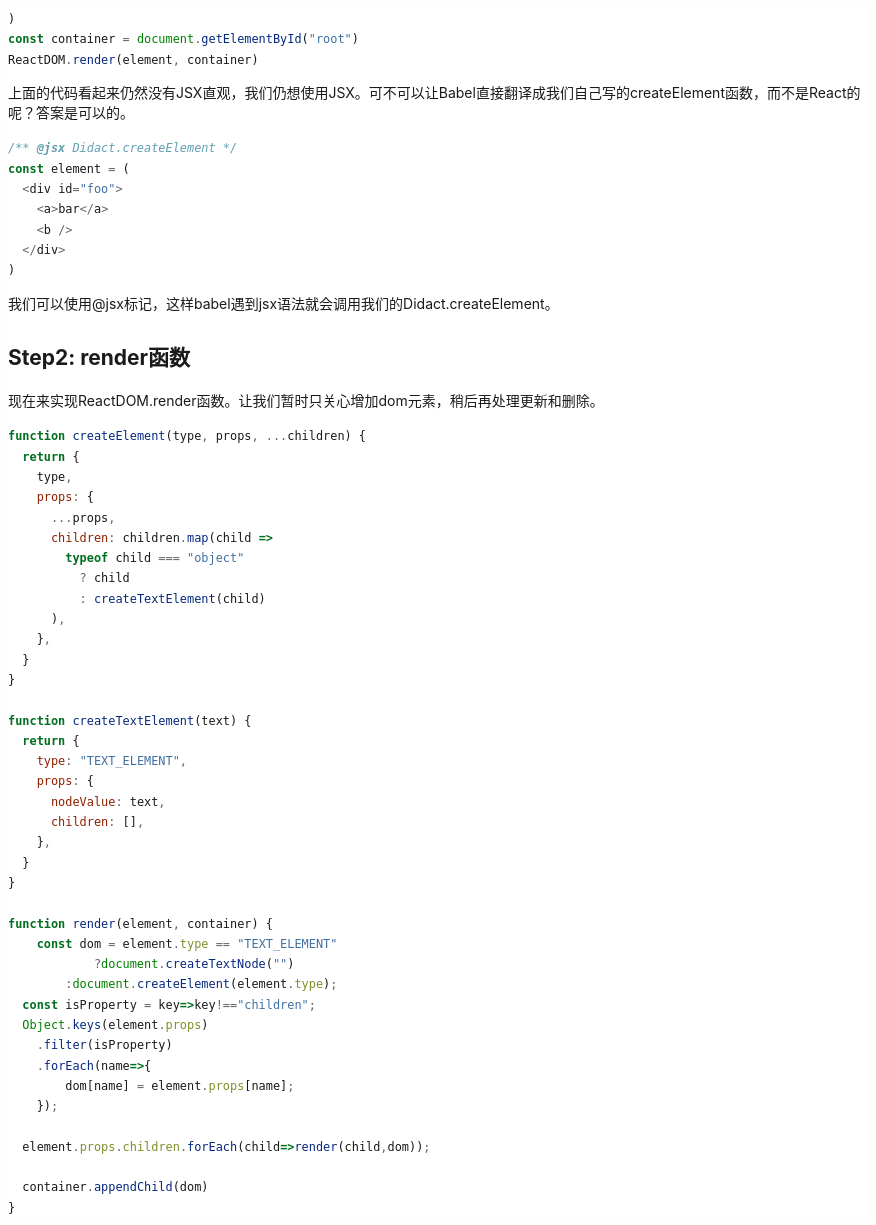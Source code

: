 ```javascript
)
const container = document.getElementById("root")
ReactDOM.render(element, container)
```

上面的代码看起来仍然没有JSX直观，我们仍想使用JSX。可不可以让Babel直接翻译成我们自己写的createElement函数，而不是React的呢？答案是可以的。

```javascript
/** @jsx Didact.createElement */
const element = (
  <div id="foo">
    <a>bar</a>
    <b />
  </div>
)
```

我们可以使用@jsx标记，这样babel遇到jsx语法就会调用我们的Didact.createElement。

<a name="Yd93M"></a>

## Step2: render函数

现在来实现ReactDOM.render函数。让我们暂时只关心增加dom元素，稍后再处理更新和删除。

```javascript
function createElement(type, props, ...children) {
  return {
    type,
    props: {
      ...props,
      children: children.map(child =>
        typeof child === "object"
          ? child
          : createTextElement(child)
      ),
    },
  }
}

function createTextElement(text) {
  return {
    type: "TEXT_ELEMENT",
    props: {
      nodeValue: text,
      children: [],
    },
  }
}

function render(element, container) {
	const dom = element.type == "TEXT_ELEMENT"
  			?document.createTextNode("")
        :document.createElement(element.type);
  const isProperty = key=>key!=="children";
  Object.keys(element.props)
  	.filter(isProperty)
  	.forEach(name=>{
  		dom[name] = element.props[name];
  	});
  
  element.props.children.forEach(child=>render(child,dom));

  container.appendChild(dom)
}

```